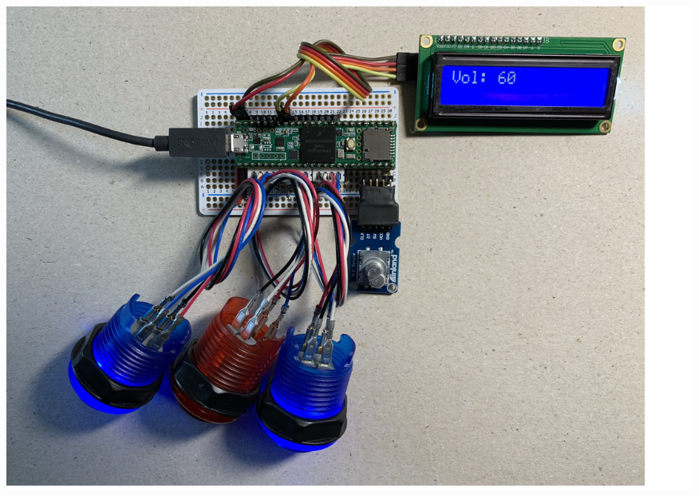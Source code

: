 <img alt="Finished Board with Rotary Encoder and LCD I2C" src="./images/protoboard-lcd-done.jpg" width="800" />
